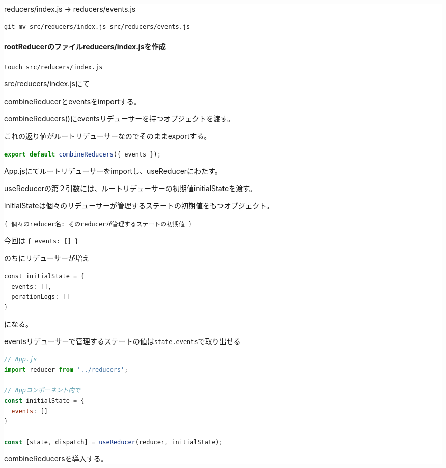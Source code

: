 reducers/index.js → reducers/events.js

```console
git mv src/reducers/index.js src/reducers/events.js
```

#### rootReducerのファイルreducers/index.jsを作成

```console
touch src/reducers/index.js
```

src/reducers/index.jsにて

combineReducerとeventsをimportする。

combineReducers()にeventsリデューサーを持つオブジェクトを渡す。


これの返り値がルートリデューサーなのでそのままexportする。

```js
export default combineReducers({ events });
```

App.jsにてルートリデューサーをimportし、useReducerにわたす。

useReducerの第２引数には、ルートリデューサーの初期値initialStateを渡す。

initialStateは個々のリデューサーが管理するステートの初期値をもつオブジェクト。

`{ 個々のreducer名: そのreducerが管理するステートの初期値 }`

今回は `{ events: [] }`

のちにリデューサーが増え

```
const initialState = {
  events: [], 
  perationLogs: []
}
```

になる。

eventsリデューサーで管理するステートの値は`state.events`で取り出せる


```js
// App.js
import reducer from '../reducers';

// Appコンポーネント内で
const initialState = {
  events: []
}

const [state, dispatch] = useReducer(reducer, initialState);
```

combineReducersを導入する。
